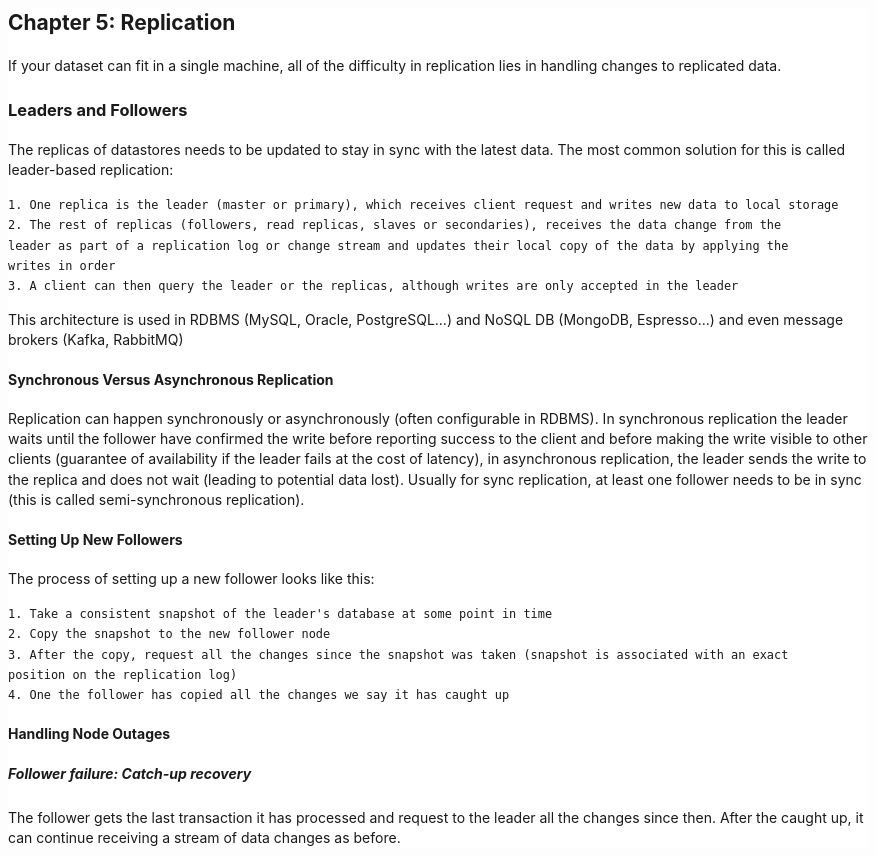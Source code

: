  
## Chapter 5: Replication<a name="Chapter5"></a>
If your dataset can fit in a single machine, all of the difficulty in replication lies in handling changes to replicated
data.

### Leaders and Followers
The replicas of datastores needs to be updated to stay in sync with the latest data. The most common solution for 
this is called leader-based replication:

    1. One replica is the leader (master or primary), which receives client request and writes new data to local storage
    2. The rest of replicas (followers, read replicas, slaves or secondaries), receives the data change from the 
    leader as part of a replication log or change stream and updates their local copy of the data by applying the 
    writes in order
    3. A client can then query the leader or the replicas, although writes are only accepted in the leader
    
This architecture is used in RDBMS (MySQL, Oracle, PostgreSQL...) and NoSQL DB (MongoDB, Espresso...) and even 
message brokers (Kafka, RabbitMQ)

#### Synchronous Versus Asynchronous Replication
Replication can happen synchronously or asynchronously (often configurable in RDBMS). In synchronous replication the 
leader waits until the follower have confirmed the write before reporting success to the client and before making the
 write visible to other clients (guarantee of availability if the leader fails at the cost of latency), in asynchronous 
 replication, the leader sends the write to the replica and does not wait (leading to potential data lost). Usually for 
 sync replication, at least one follower needs to be in sync (this is called semi-synchronous replication).
 
#### Setting Up New Followers
The process of setting up a new follower looks like this:

    1. Take a consistent snapshot of the leader's database at some point in time
    2. Copy the snapshot to the new follower node
    3. After the copy, request all the changes since the snapshot was taken (snapshot is associated with an exact 
    position on the replication log)
    4. One the follower has copied all the changes we say it has caught up

#### Handling Node Outages
##### Follower failure: Catch-up recovery
The follower gets the last transaction it has processed and request to the leader all the changes since then. After 
the caught up, it can continue receiving a stream of data changes as before.
